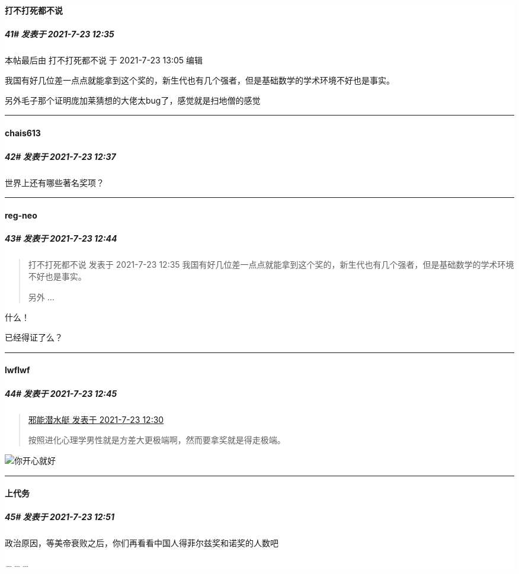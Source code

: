 ####  打不打死都不说  
##### 41#       发表于 2021-7-23 12:35


 本帖最后由 打不打死都不说 于 2021-7-23 13:05 编辑 

我国有好几位差一点点就能拿到这个奖的，新生代也有几个强者，但是基础数学的学术环境不好也是事实。

另外毛子那个证明庞加莱猜想的大佬太bug了，感觉就是扫地僧的感觉


*****

####  chais613  
##### 42#       发表于 2021-7-23 12:37


世界上还有哪些著名奖项？


*****

####  reg-neo  
##### 43#       发表于 2021-7-23 12:44


<blockquote>打不打死都不说 发表于 2021-7-23 12:35
我国有好几位差一点点就能拿到这个奖的，新生代也有几个强者，但是基础数学的学术环境不好也是事实。


另外 ...</blockquote>
什么！


已经得证了么？


*****

####  lwflwf  
##### 44#       发表于 2021-7-23 12:45


<blockquote><a href="httphttps://bbs.saraba1st.com/2b/forum.php?mod=redirect&amp;goto=findpost&amp;pid=52068902&amp;ptid=2016992" target="_blank">邪能潜水艇 发表于 2021-7-23 12:30</a>

按照进化心理学男性就是方差大更极端啊，然而要拿奖就是得走极端。</blockquote>
<img src="https://static.saraba1st.com/image/smiley/face2017/068.png" referrerpolicy="no-referrer">你开心就好


*****

####  上代务  
##### 45#       发表于 2021-7-23 12:51


政治原因，等美帝衰败之后，你们再看看中国人得菲尔兹奖和诺奖的人数吧


﹍﹍﹍
